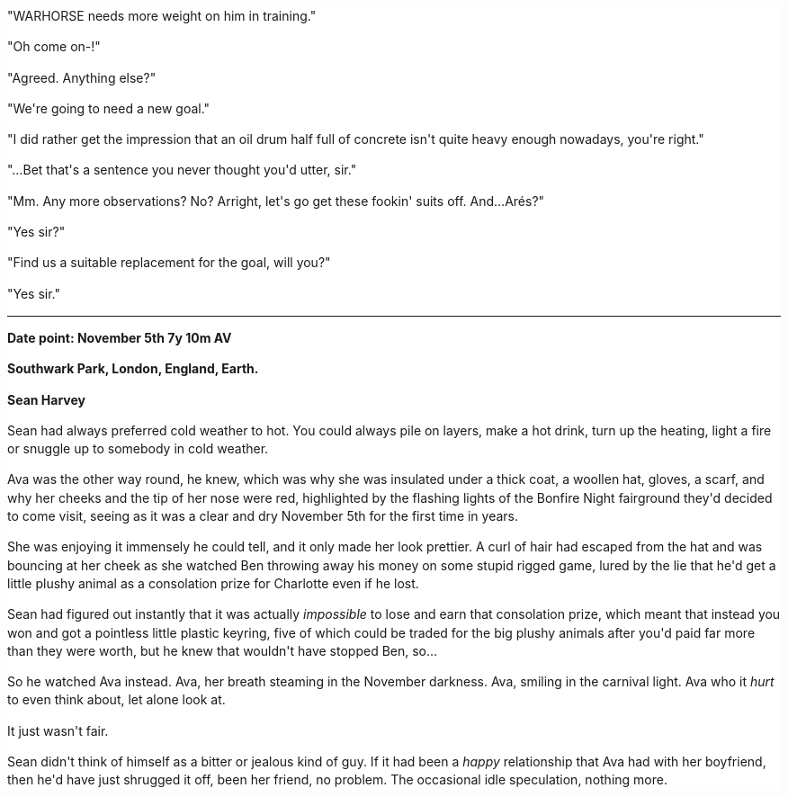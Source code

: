 "WARHORSE needs more weight on him in training."

"Oh come on-!"

"Agreed. Anything else?"

"We're going to need a new goal."

"I did rather get the impression that an oil drum half full of concrete
isn't quite heavy enough nowadays, you're right."

"…Bet that's a sentence you never thought you'd utter, sir."

"Mm. Any more observations? No? Arright, let's go get these fookin'
suits off. And…Arés?"

"Yes sir?"

"Find us a suitable replacement for the goal, will you?"

"Yes sir."

* * *

**Date point: November 5th 7y 10m AV**

**Southwark Park, London, England, Earth.**

**Sean Harvey**

Sean had always preferred cold weather to hot. You could always pile on layers, make a hot drink, turn up the heating, light a fire or snuggle
up to somebody in cold weather.

Ava was the other way round, he knew, which was why she was insulated
under a thick coat, a woollen hat, gloves, a scarf, and why her cheeks
and the tip of her nose were red, highlighted by the flashing lights of
the Bonfire Night fairground they'd decided to come visit, seeing as it
was a clear and dry November 5th for the first time in years.

She was enjoying it immensely he could tell, and it only made her look
prettier. A curl of hair had escaped from the hat and was bouncing at
her cheek as she watched Ben throwing away his money on some stupid
rigged game, lured by the lie that he'd get a little plushy animal as a
consolation prize for Charlotte even if he lost.

Sean had figured out instantly that it was actually *impossible* to lose
and earn that consolation prize, which meant that instead you won and
got a pointless little plastic keyring, five of which could be traded
for the big plushy animals after you'd paid far more than they were
worth, but he knew that wouldn't have stopped Ben, so…

So he watched Ava instead. Ava, her breath steaming in the November
darkness. Ava, smiling in the carnival light. Ava who it *hurt* to even
think about, let alone look at.

It just wasn't fair.

Sean didn't think of himself as a bitter or jealous kind of guy. If it
had been a *happy* relationship that Ava had with her boyfriend, then
he'd have just shrugged it off, been her friend, no problem. The
occasional idle speculation, nothing more.
